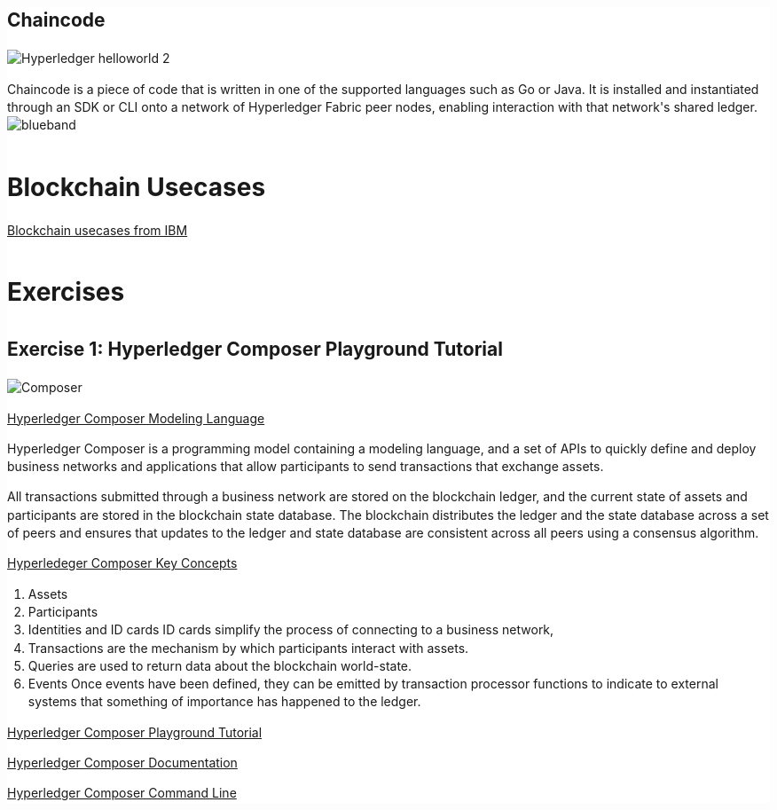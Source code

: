 ## Chaincode
<p>
  
<img src="https://farm5.staticflickr.com/4523/38243385192_43d682cf94_o.png" width="910" height="483" alt="Hyperledger helloworld 2">
<p>  
Chaincode is a piece of code that is written in one of the supported languages such as Go or Java. It is installed and instantiated through an SDK or CLI onto a network of Hyperledger Fabric peer nodes, enabling interaction with that network's shared ledger.  
<img src="https://farm5.staticflickr.com/4503/37148677233_71edc5a37b_o.png" width="1041" height="53" alt="blueband"> 
  
# Blockchain Usecases
[Blockchain usecases from IBM](https://www.ibm.com/blockchain/use-cases/)

# Exercises

## Exercise 1: Hyperledger Composer Playground Tutorial 
<img src="https://farm5.staticflickr.com/4652/39667642831_41001d8453_z.jpg" width="640" height="429" alt="Composer">
<p>
    
 <a href="https://hyperledger.github.io/composer/reference/cto_language.html">Hyperledger Composer Modeling Language</a>
 <p>
Hyperledger Composer is a programming model containing a modeling language, and a set of APIs to quickly define and deploy business networks and applications that allow participants to send transactions that exchange assets.<p>
<p>
All transactions submitted through a business network are stored on the blockchain ledger, and the current state of assets and participants are stored in the blockchain state database. The blockchain distributes the ledger and the state database across a set of peers and ensures that updates to the ledger and state database are consistent across all peers using a consensus algorithm.
<p>
<a href="https://hyperledger.github.io/composer/introduction/key-concepts.html">Hyperledeger Composer Key Concepts</a>
    <p>
        
1. Assets
1. Participants
1. Identities and ID cards ID cards simplify the process of connecting to a business network,
1. Transactions are the mechanism by which participants interact with assets. 
1. Queries are used to return data about the blockchain world-state.
1. Events Once events have been defined, they can be emitted by transaction processor functions to indicate to external systems that something of importance has happened to the ledger.
    
 
[Hyperledger Composer Playground Tutorial](https://hyperledger.github.io/composer/tutorials/playground-tutorial.html)

<p>
<a href="https://hyperledger.github.io/composer/introduction/introduction.html">Hyperledger Composer Documentation</a>
<p>
<a href="https://hyperledger.github.io/composer/reference/commands.html">Hyperledger Composer Command Line</a>
<p>
  